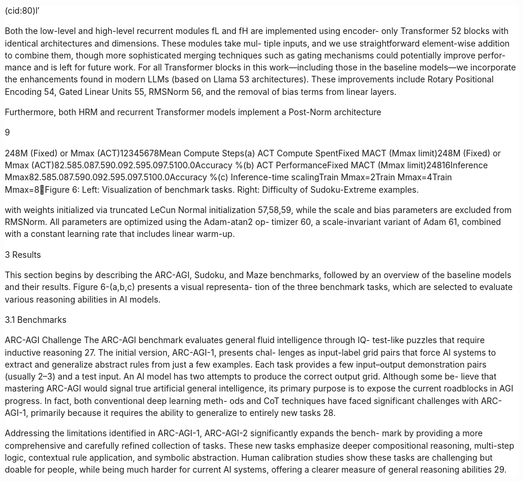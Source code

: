 (cid:80)l′

Both the low-level and high-level recurrent modules fL and fH are implemented using encoder-
only Transformer 52 blocks with identical architectures and dimensions. These modules take mul-
tiple inputs, and we use straightforward element-wise addition to combine them, though more
sophisticated merging techniques such as gating mechanisms could potentially improve perfor-
mance and is left for future work. For all Transformer blocks in this work—including those in
the baseline models—we incorporate the enhancements found in modern LLMs (based on Llama 53
architectures). These improvements include Rotary Positional Encoding 54, Gated Linear Units 55,
RMSNorm 56, and the removal of bias terms from linear layers.

Furthermore, both HRM and recurrent Transformer models implement a Post-Norm architecture

9

248M (Fixed) or Mmax (ACT)12345678Mean Compute Steps(a) ACT Compute SpentFixed MACT (Mmax limit)248M (Fixed) or Mmax (ACT)82.585.087.590.092.595.097.5100.0Accuracy %(b) ACT PerformanceFixed MACT (Mmax limit)24816Inference Mmax82.585.087.590.092.595.097.5100.0Accuracy %(c) Inference-time scalingTrain Mmax=2Train Mmax=4Train Mmax=8Figure 6: Left: Visualization of benchmark tasks. Right: Difficulty of Sudoku-Extreme examples.

with weights initialized via truncated LeCun Normal initialization 57,58,59, while the scale and bias
parameters are excluded from RMSNorm. All parameters are optimized using the Adam-atan2 op-
timizer 60, a scale-invariant variant of Adam 61, combined with a constant learning rate that includes
linear warm-up.

3 Results

This section begins by describing the ARC-AGI, Sudoku, and Maze benchmarks, followed by an
overview of the baseline models and their results. Figure 6-(a,b,c) presents a visual representa-
tion of the three benchmark tasks, which are selected to evaluate various reasoning abilities in AI
models.

3.1 Benchmarks

ARC-AGI Challenge The ARC-AGI benchmark evaluates general fluid intelligence through IQ-
test-like puzzles that require inductive reasoning 27. The initial version, ARC-AGI-1, presents chal-
lenges as input-label grid pairs that force AI systems to extract and generalize abstract rules from
just a few examples. Each task provides a few input–output demonstration pairs (usually 2–3) and
a test input. An AI model has two attempts to produce the correct output grid. Although some be-
lieve that mastering ARC-AGI would signal true artificial general intelligence, its primary purpose
is to expose the current roadblocks in AGI progress. In fact, both conventional deep learning meth-
ods and CoT techniques have faced significant challenges with ARC-AGI-1, primarily because it
requires the ability to generalize to entirely new tasks 28.

Addressing the limitations identified in ARC-AGI-1, ARC-AGI-2 significantly expands the bench-
mark by providing a more comprehensive and carefully refined collection of tasks. These new
tasks emphasize deeper compositional reasoning, multi-step logic, contextual rule application, and
symbolic abstraction. Human calibration studies show these tasks are challenging but doable for
people, while being much harder for current AI systems, offering a clearer measure of general
reasoning abilities 29.
